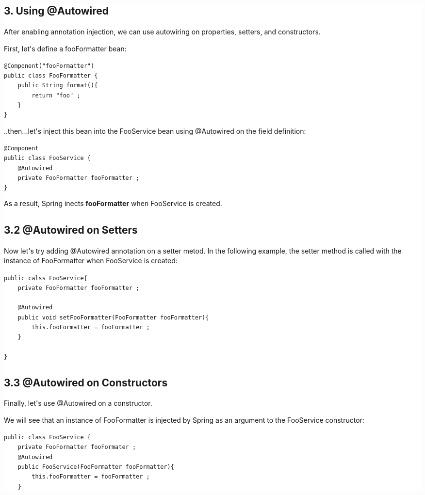 

## 3. Using @Autowired

After enabling annotation injection, we can use autowiring on properties, setters, and constructors.

First, let's define a fooFormatter bean:


    @Component("fooFormatter")
    public class FooFormatter {
        public String format(){
            return "foo" ;
        }
    }

..then...let's inject this bean into the FooService bean using
@Autowired on the field definition:


    @Component
    public class FooService {
        @Autowired
        private FooFormatter fooFormatter ;
    }


As a result, Spring inects **fooFormatter** when FooService is created.


## 3.2 @Autowired on Setters
Now let's try adding @Autowired annotation on a setter metod.
In the following example, the setter method is called with the instance
of FooFormatter when FooService is created:

    public calss FooService{
        private FooFormatter fooFormatter ;
        
        @Autowired
        public void setFooFormatter(FooFormatter fooFormatter){
            this.fooFormatter = fooFormatter ;
        }

    }



## 3.3 @Autowired on Constructors

Finally, let's use @Autowired on a constructor.

We will see that an instance of FooFormatter is injected by Spring
as an argument to the FooService constructor:

    public class FooService {
        private FooFormatter fooFormater ;
        @Autowired
        public FooService(FooFormatter fooFormatter){
            this.fooFormatter = fooFormatter ;
        }
